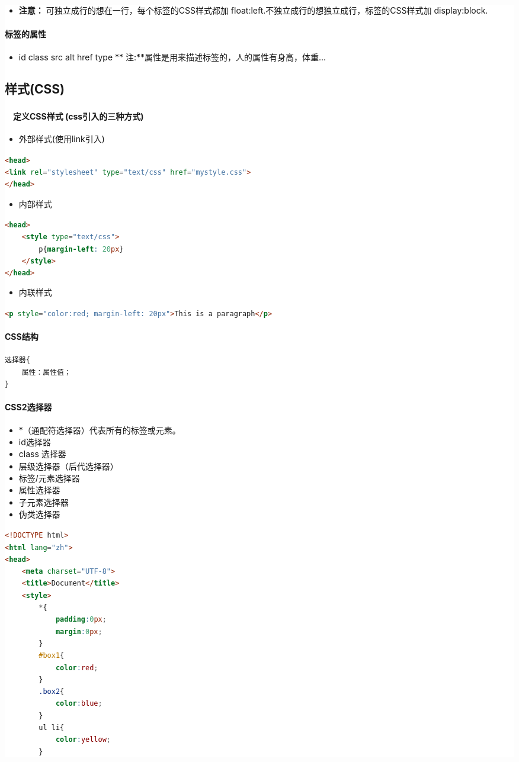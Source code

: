 + **注意：** 可独立成行的想在一行，每个标签的CSS样式都加 float:left.不独立成行的想独立成行，标签的CSS样式加 display:block.


#### 标签的属性
+ id class src alt href type 
** 注:**属性是用来描述标签的，人的属性有身高，体重...

## 样式(CSS)

#### 　定义CSS样式 (css引入的三种方式)

+ 外部样式(使用link引入)
```html
<head>
<link rel="stylesheet" type="text/css" href="mystyle.css">
</head>
```
+ 内部样式
```html
<head>
	<style type="text/css">
		p{margin-left: 20px}
	</style>	
</head>
```
+ 内联样式
```html
<p style="color:red; margin-left: 20px">This is a paragraph</p>
```
#### CSS结构

```html
选择器{
	属性：属性值；
}
```
#### CSS2选择器
+ *（通配符选择器）代表所有的标签或元素。
+ id选择器 
+ class 选择器
+ 层级选择器（后代选择器）
+ 标签/元素选择器
+ 属性选择器
+ 子元素选择器
+ 伪类选择器
```html
<!DOCTYPE html>
<html lang="zh">
<head>
	<meta charset="UTF-8">
	<title>Document</title>
	<style>
		*{
			padding:0px;
			margin:0px;
		}
		#box1{
			color:red;
		}
		.box2{
			color:blue;
		}
		ul li{
			color:yellow;
		}
```